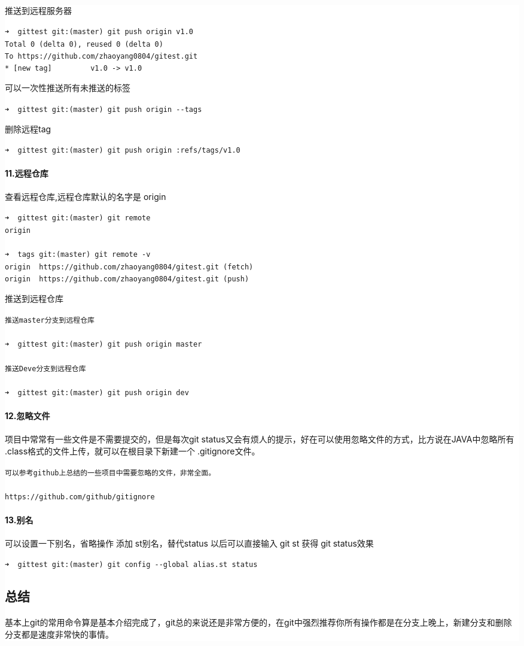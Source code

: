 推送到远程服务器

	➜  gittest git:(master) git push origin v1.0
	Total 0 (delta 0), reused 0 (delta 0)
	To https://github.com/zhaoyang0804/gitest.git
 	* [new tag]         v1.0 -> v1.0

可以一次性推送所有未推送的标签

	➜  gittest git:(master) git push origin --tags

删除远程tag

	➜  gittest git:(master) git push origin :refs/tags/v1.0
	
#### 11.远程仓库


查看远程仓库,远程仓库默认的名字是 origin

	➜  gittest git:(master) git remote
	origin

	➜  tags git:(master) git remote -v
	origin	https://github.com/zhaoyang0804/gitest.git (fetch)
	origin	https://github.com/zhaoyang0804/gitest.git (push)

推送到远程仓库

	推送master分支到远程仓库

	➜  gittest git:(master) git push origin master  
	
	推送Deve分支到远程仓库
	
	➜  gittest git:(master) git push origin dev  	

#### 12.忽略文件

项目中常常有一些文件是不需要提交的，但是每次git status又会有烦人的提示，好在可以使用忽略文件的方式，比方说在JAVA中忽略所有  .class格式的文件上传，就可以在根目录下新建一个 .gitignore文件。

	可以参考github上总结的一些项目中需要忽略的文件，非常全面。
	
	https://github.com/github/gitignore
	
	
#### 13.别名

可以设置一下别名，省略操作 添加 st别名，替代status  以后可以直接输入 git st 获得 git status效果

	➜  gittest git:(master) git config --global alias.st status
	
	

## 总结

基本上git的常用命令算是基本介绍完成了，git总的来说还是非常方便的，在git中强烈推荐你所有操作都是在分支上晚上，新建分支和删除分支都是速度非常快的事情。
	